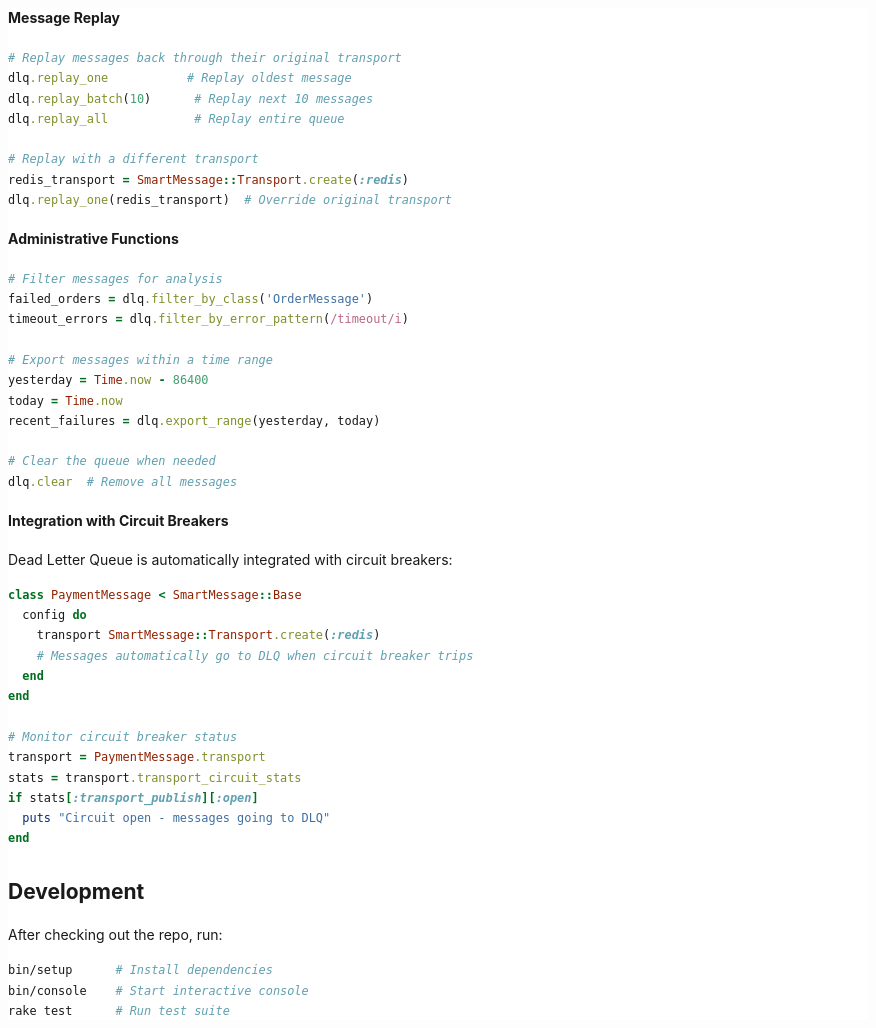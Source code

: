 #### Message Replay

```ruby
# Replay messages back through their original transport
dlq.replay_one           # Replay oldest message
dlq.replay_batch(10)      # Replay next 10 messages
dlq.replay_all            # Replay entire queue

# Replay with a different transport
redis_transport = SmartMessage::Transport.create(:redis)
dlq.replay_one(redis_transport)  # Override original transport
```

#### Administrative Functions

```ruby
# Filter messages for analysis
failed_orders = dlq.filter_by_class('OrderMessage')
timeout_errors = dlq.filter_by_error_pattern(/timeout/i)

# Export messages within a time range
yesterday = Time.now - 86400
today = Time.now
recent_failures = dlq.export_range(yesterday, today)

# Clear the queue when needed
dlq.clear  # Remove all messages
```

#### Integration with Circuit Breakers

Dead Letter Queue is automatically integrated with circuit breakers:

```ruby
class PaymentMessage < SmartMessage::Base
  config do
    transport SmartMessage::Transport.create(:redis)
    # Messages automatically go to DLQ when circuit breaker trips
  end
end

# Monitor circuit breaker status
transport = PaymentMessage.transport
stats = transport.transport_circuit_stats
if stats[:transport_publish][:open]
  puts "Circuit open - messages going to DLQ"
end
```

## Development

After checking out the repo, run:

```bash
bin/setup      # Install dependencies
bin/console    # Start interactive console
rake test      # Run test suite
```
